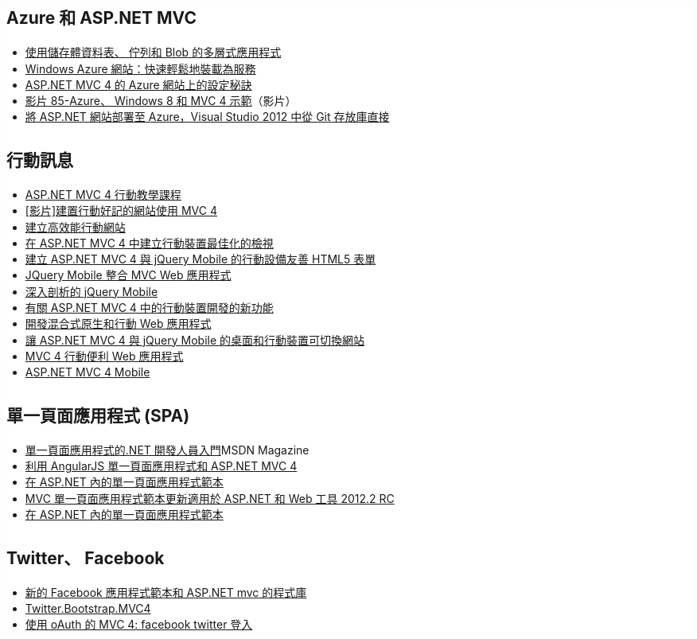 <a id="Azure"></a>

## <a name="azure-and-aspnet-mvc"></a>Azure 和 ASP.NET MVC

- [使用儲存體資料表、 佇列和 Blob 的多層式應用程式](https://code.msdn.microsoft.com/Windows-Azure-Multi-Tier-eadceb36)
- [Windows Azure 網站：快速輕鬆地裝載為服務](https://msdn.microsoft.com/magazine/jj883953.aspx)
- [ASP.NET MVC 4 的 Azure 網站上的設定秘訣](http://odetocode.com/Blogs/scott/archive/2012/08/07/configuration-tips-for-asp-net-mvc-4-on-a-windows.aspx)
- [影片 85-Azure、 Windows 8 和 MVC 4 示範](https://channel9.msdn.com/Shows/Cloud+Cover/Episode-85-Windows-Azure-Sample-Content-Review)（影片）
- [將 ASP.NET 網站部署至 Azure，Visual Studio 2012 中從 Git 存放庫直接](http://www.dotnetcurry.com/ShowArticle.aspx?ID=881)

<a id="mobile"></a>

## <a name="mobile"></a>行動訊息

- [ASP.NET MVC 4 行動教學課程](../older-versions/aspnet-mvc-4-mobile-features.md)
- [[影片]建置行動好記的網站使用 MVC 4](https://www.bitcast.io/v/building-mobile-friendly-websites-with-mvc-4)
- [建立高效能行動網站](http://mobile.smashingmagazine.com/2013/08/12/creating-high-performance-mobile-websites/)
- [在 ASP.NET MVC 4 中建立行動裝置最佳化的檢視](https://msdn.microsoft.com/en-gb/magazine/dn296507.aspx)
- [建立 ASP.NET MVC 4 與 jQuery Mobile 的行動設備友善 HTML5 表單](https://msdn.microsoft.com/magazine/hh848259.aspx)
- [JQuery Mobile 整合 MVC Web 應用程式](https://msdn.microsoft.com/magazine/jj650891.aspx)
- [深入剖析的 jQuery Mobile](https://msdn.microsoft.com/magazine/jj906416.aspx)
- [有關 ASP.NET MVC 4 中的行動裝置開發的新功能](https://msdn.microsoft.com/magazine/hh975347.aspx)
- [開發混合式原生和行動 Web 應用程式](https://msdn.microsoft.com/magazine/hh852592.aspx)
- [讓 ASP.NET MVC 4 與 jQuery Mobile 的桌面和行動裝置可切換網站](http://www.hanselman.com/blog/MakingASwitchableDesktopAndMobileSiteWithASPNETMVC4AndJQueryMobile.aspx)
- [MVC 4 行動便利 Web 應用程式](http://www.codeproject.com/Articles/455627/MVC4-Mobile-Friendly-Web-Applications)
- [ASP.NET MVC 4 Mobile](https://channel9.msdn.com/Events/aspConf/aspConf/ASP-NET-MVC-4-Mobile)

<a id="spa"></a>

## <a name="single-page-application-spa"></a>單一頁面應用程式 (SPA)

- [單一頁面應用程式的.NET 開發人員入門](https://msdn.microsoft.com/magazine/dn605877.aspx)MSDN Magazine
- [利用 AngularJS 單一頁面應用程式和 ASP.NET MVC 4](http://tarkus.me/post/32121691785/angularjs-with-asp-net-mvc-4)
- [在 ASP.NET 內的單一頁面應用程式範本](http://www.johnpapa.net/inside-the-asp-net-single-page-apps-template/)
- [MVC 單一頁面應用程式範本更新適用於 ASP.NET 和 Web 工具 2012.2 RC](https://blogs.msdn.com/b/webdev/archive/2012/12/19/mvc-single-page-template-update-for-asp-net-and-web-tools-2012-2-rc.aspx)
- [在 ASP.NET 內的單一頁面應用程式範本](http://www.johnpapa.net/inside-the-asp-net-single-page-apps-template/)

<a id="fb"></a>

## <a name="twitter-facebook"></a>Twitter、 Facebook

- [新的 Facebook 應用程式範本和 ASP.NET mvc 的程式庫](https://blogs.msdn.com/b/webdev/archive/2012/12/13/the-new-facebook-application-template-and-library-for-asp.net-mvc.aspx)
- [Twitter.Bootstrap.MVC4](http://lostechies.com/erichexter/2012/12/24/twitter-bootstrap-mvc4-new-release-1-0-71/)
- [使用 oAuth 的 MVC 4: facebook twitter 登入](http://www.dotnetexpertguide.com/2012/08/facebook-twitter-oauth-openid-login-with-aspnet-mvc-4-application.html)
